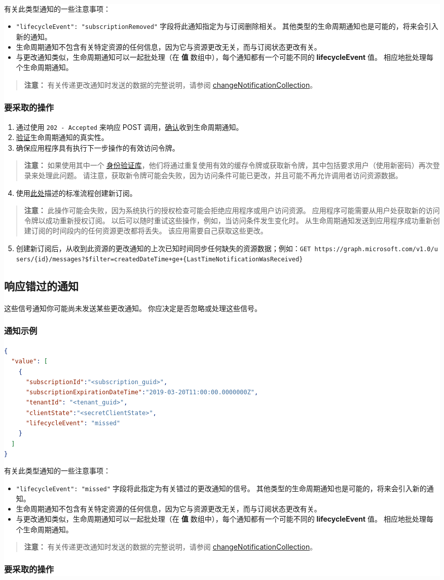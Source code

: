 有关此类型通知的一些注意事项：

- `"lifecycleEvent": "subscriptionRemoved"` 字段将此通知指定为与订阅删除相关。 其他类型的生命周期通知也是可能的，将来会引入新的通知。
- 生命周期通知不包含有关特定资源的任何信息，因为它与资源更改无关，而与订阅状态更改有关。
- 与更改通知类似，生命周期通知可以一起批处理（在 **值** 数组中），每个通知都有一个可能不同的 **lifecycleEvent** 值。 相应地批处理每个生命周期通知。

> **注意：** 有关传递更改通知时发送的数据的完整说明，请参阅 [changeNotificationCollection](/graph/api/resources/changenotificationcollection)。

### <a name="actions-to-take"></a>要采取的操作

1. 通过使用 `202 - Accepted` 来响应 POST 调用，[确认](webhooks.md#change-notifications)收到生命周期通知。
2. [验证](webhooks.md#change-notifications)生命周期通知的真实性。
3. 确保应用程序具有执行下一步操作的有效访问令牌。 
  > **注意：** 如果使用其中一个 [身份验证库](/azure/active-directory/develop/reference-v2-libraries)，他们将通过重复使用有效的缓存令牌或获取新令牌，其中包括要求用户（使用新密码）再次登录来处理此问题。 请注意，获取新令牌可能会失败，因为访问条件可能已更改，并且可能不再允许调用者访问资源数据。

4. 使用[此处](webhooks.md#subscription-request-example)描述的标准流程创建新订阅。

  > **注意：** 此操作可能会失败，因为系统执行的授权检查可能会拒绝应用程序或用户访问资源。 应用程序可能需要从用户处获取新的访问令牌以成功重新授权订阅。 以后可以随时重试这些操作，例如，当访问条件发生变化时。 从生命周期通知发送到应用程序成功重新创建订阅的时间段内的任何资源更改都将丢失。 该应用需要自己获取这些更改。

5. 创建新订阅后，从收到此资源的更改通知的上次已知时间同步任何缺失的资源数据；例如：`GET https://graph.microsoft.com/v1.0/users/{id}/messages?$filter=createdDateTime+ge+{LastTimeNotificationWasReceived}`

## <a name="responding-to-missed-notifications"></a>响应错过的通知

这些信号通知你可能尚未发送某些更改通知。 你应决定是否忽略或处理这些信号。

### <a name="notification-example"></a>通知示例

```json
{
  "value": [
    {
      "subscriptionId":"<subscription_guid>",
      "subscriptionExpirationDateTime":"2019-03-20T11:00:00.0000000Z",
      "tenantId": "<tenant_guid>",
      "clientState":"<secretClientState>",
      "lifecycleEvent": "missed"
    }
  ]
}
```

有关此类型通知的一些注意事项：

- `"lifecycleEvent": "missed"` 字段将此指定为有关错过的更改通知的信号。 其他类型的生命周期通知也是可能的，将来会引入新的通知。
- 生命周期通知不包含有关特定资源的任何信息，因为它与资源更改无关，而与订阅状态更改有关。
- 与更改通知类似，生命周期通知可以一起批处理（在 **值** 数组中），每个通知都有一个可能不同的 **lifecycleEvent** 值。 相应地批处理每个生命周期通知。

> **注意：** 有关传递更改通知时发送的数据的完整说明，请参阅 [changeNotificationCollection](/graph/api/resources/changenotificationcollection)。

### <a name="actions-to-take"></a>要采取的操作
